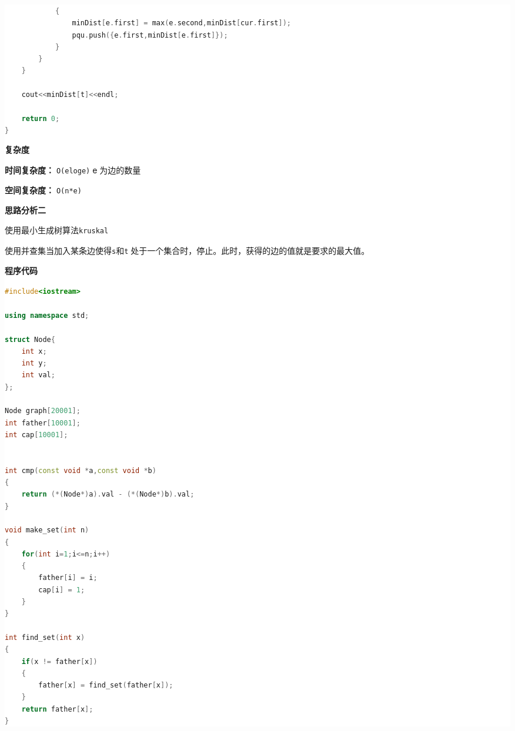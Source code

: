 ```c++
            {
                minDist[e.first] = max(e.second,minDist[cur.first]);
                pqu.push({e.first,minDist[e.first]});
            }
        }
    }

    cout<<minDist[t]<<endl;

    return 0;
}
```

**复杂度**

**时间复杂度：** `O(eloge)` e 为边的数量 

**空间复杂度：** `O(n*e)`  



**思路分析二**

使用最小生成树算法`kruskal` 

使用并查集当加入某条边使得`s`和`t` 处于一个集合时，停止。此时，获得的边的值就是要求的最大值。

**程序代码**

```c++
#include<iostream>

using namespace std;

struct Node{
    int x;
    int y;
    int val;
};

Node graph[20001];
int father[10001];
int cap[10001];


int cmp(const void *a,const void *b)
{
    return (*(Node*)a).val - (*(Node*)b).val;
}

void make_set(int n)
{
    for(int i=1;i<=n;i++)
    {   
        father[i] = i;
        cap[i] = 1;
    }
}

int find_set(int x)
{
    if(x != father[x])
    {
        father[x] = find_set(father[x]);
    }
    return father[x];
}

```